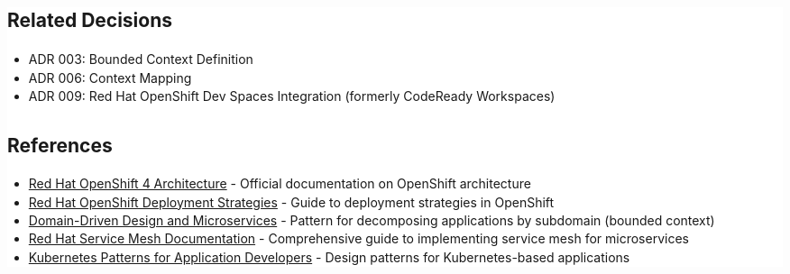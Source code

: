 ## Related Decisions

* ADR 003: Bounded Context Definition
* ADR 006: Context Mapping
* ADR 009: Red Hat OpenShift Dev Spaces Integration (formerly CodeReady Workspaces)

## References

* [Red Hat OpenShift 4 Architecture](https://access.redhat.com/documentation/en-us/openshift_container_platform/4.18/html/architecture/architecture) - Official documentation on OpenShift architecture
* [Red Hat OpenShift Deployment Strategies](https://docs.openshift.com/container-platform/4.18/applications/deployments/deployment-strategies.html) - Guide to deployment strategies in OpenShift
* [Domain-Driven Design and Microservices](https://microservices.io/patterns/decomposition/decompose-by-subdomain.html) - Pattern for decomposing applications by subdomain (bounded context)
* [Red Hat Service Mesh Documentation](https://access.redhat.com/documentation/en-us/openshift_service_mesh/) - Comprehensive guide to implementing service mesh for microservices
* [Kubernetes Patterns for Application Developers](https://developers.redhat.com/blog/2020/05/11/top-10-must-know-kubernetes-design-patterns) - Design patterns for Kubernetes-based applications